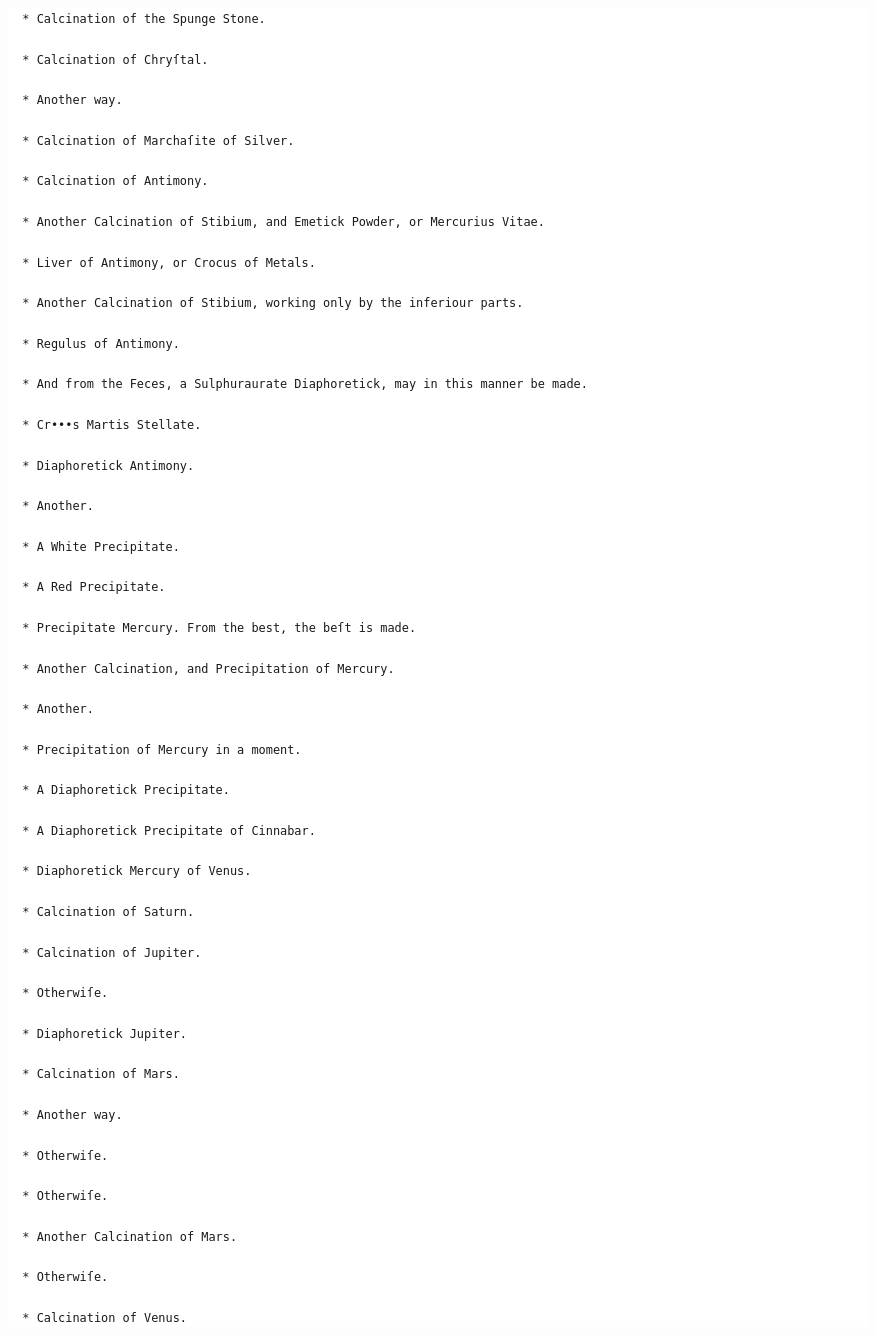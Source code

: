       * Calcination of the Spunge Stone.

      * Calcination of Chryſtal.

      * Another way.

      * Calcination of Marchaſite of Silver.

      * Calcination of Antimony.

      * Another Calcination of Stibium, and Emetick Powder, or Mercurius Vitae.

      * Liver of Antimony, or Crocus of Metals.

      * Another Calcination of Stibium, working only by the inferiour parts.

      * Regulus of Antimony.

      * And from the Feces, a Sulphuraurate Diaphoretick, may in this manner be made.

      * Cr•••s Martis Stellate.

      * Diaphoretick Antimony.

      * Another.

      * A White Precipitate.

      * A Red Precipitate.

      * Precipitate Mercury. From the best, the beſt is made.

      * Another Calcination, and Precipitation of Mercury.

      * Another.

      * Precipitation of Mercury in a moment.

      * A Diaphoretick Precipitate.

      * A Diaphoretick Precipitate of Cinnabar.

      * Diaphoretick Mercury of Venus.

      * Calcination of Saturn.

      * Calcination of Jupiter.

      * Otherwiſe.

      * Diaphoretick Jupiter.

      * Calcination of Mars.

      * Another way.

      * Otherwiſe.

      * Otherwiſe.

      * Another Calcination of Mars.

      * Otherwiſe.

      * Calcination of Venus.
